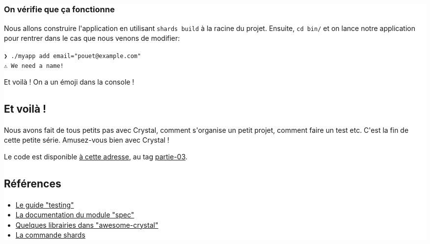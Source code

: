 ### On vérifie que ça fonctionne

Nous allons construire l'application en utilisant `shards build` à la racine du projet. Ensuite, `cd bin/` et on lance notre application pour rentrer dans le cas que nous venons de modifier:

```shell
❯ ./myapp add email="pouet@example.com"
⚠️ We need a name!
```

Et voilà ! On a un émoji dans la console !

## Et voilà !

Nous avons fait de tous petits pas avec Crystal, comment s'organise un petit projet, comment faire un test etc. C'est la fin de cette petite série. Amusez-vous bien avec Crystal !

Le code est disponible [à cette adresse](https://git.sr.ht/~siegfriedehret/crystal-tuto), au tag [partie-03](https://git.sr.ht/~siegfriedehret/crystal-tuto/refs/partie-03).

## Références

- [Le guide "testing"](https://crystal-lang.org/reference/guides/testing.html)
- [La documentation du module "spec"](https://crystal-lang.org/api/0.35.1/Spec.html)
- [Quelques librairies dans "awesome-crystal"](https://github.com/veelenga/awesome-crystal#testing)
- [La commande shards](https://crystal-lang.org/reference/the_shards_command/)
